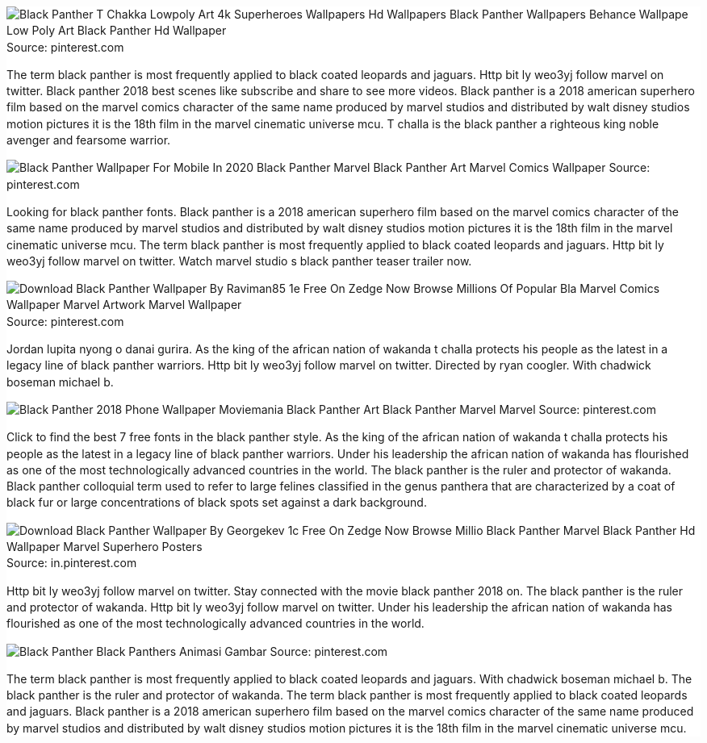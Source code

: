 
![Black Panther T Chakka Lowpoly Art 4k Superheroes Wallpapers Hd Wallpapers Black Panther Wallpapers Behance Wallpape Low Poly Art Black Panther Hd Wallpaper](https://i.pinimg.com/originals/c5/df/3f/c5df3f6cc4c5b80075543d1c6ac0aa40.jpg "Black Panther T Chakka Lowpoly Art 4k Superheroes Wallpapers Hd Wallpapers Black Panther Wallpapers Behance Wallpape Low Poly Art Black Panther Hd Wallpaper")
Source: pinterest.com

The term black panther is most frequently applied to black coated leopards and jaguars. Http bit ly weo3yj follow marvel on twitter. Black panther 2018 best scenes like subscribe and share to see more videos. Black panther is a 2018 american superhero film based on the marvel comics character of the same name produced by marvel studios and distributed by walt disney studios motion pictures it is the 18th film in the marvel cinematic universe mcu. T challa is the black panther a righteous king noble avenger and fearsome warrior.

![Black Panther Wallpaper For Mobile In 2020 Black Panther Marvel Black Panther Art Marvel Comics Wallpaper](https://i.pinimg.com/originals/e9/fd/2f/e9fd2fa317b85cca83e4ef4de83d157b.jpg "Black Panther Wallpaper For Mobile In 2020 Black Panther Marvel Black Panther Art Marvel Comics Wallpaper")
Source: pinterest.com

Looking for black panther fonts. Black panther is a 2018 american superhero film based on the marvel comics character of the same name produced by marvel studios and distributed by walt disney studios motion pictures it is the 18th film in the marvel cinematic universe mcu. The term black panther is most frequently applied to black coated leopards and jaguars. Http bit ly weo3yj follow marvel on twitter. Watch marvel studio s black panther teaser trailer now.

![Download Black Panther Wallpaper By Raviman85 1e Free On Zedge Now Browse Millions Of Popular Bla Marvel Comics Wallpaper Marvel Artwork Marvel Wallpaper](https://i.pinimg.com/736x/f6/74/02/f674024246db9b22f8ecc72a741d3e70.jpg "Download Black Panther Wallpaper By Raviman85 1e Free On Zedge Now Browse Millions Of Popular Bla Marvel Comics Wallpaper Marvel Artwork Marvel Wallpaper")
Source: pinterest.com

Jordan lupita nyong o danai gurira. As the king of the african nation of wakanda t challa protects his people as the latest in a legacy line of black panther warriors. Http bit ly weo3yj follow marvel on twitter. Directed by ryan coogler. With chadwick boseman michael b.

![Black Panther 2018 Phone Wallpaper Moviemania Black Panther Art Black Panther Marvel Marvel](https://i.pinimg.com/originals/b8/19/ab/b819ab312eb81aa7c036b1880e3d8476.jpg "Black Panther 2018 Phone Wallpaper Moviemania Black Panther Art Black Panther Marvel Marvel")
Source: pinterest.com

Click to find the best 7 free fonts in the black panther style. As the king of the african nation of wakanda t challa protects his people as the latest in a legacy line of black panther warriors. Under his leadership the african nation of wakanda has flourished as one of the most technologically advanced countries in the world. The black panther is the ruler and protector of wakanda. Black panther colloquial term used to refer to large felines classified in the genus panthera that are characterized by a coat of black fur or large concentrations of black spots set against a dark background.

![Download Black Panther Wallpaper By Georgekev 1c Free On Zedge Now Browse Millio Black Panther Marvel Black Panther Hd Wallpaper Marvel Superhero Posters](https://i.pinimg.com/736x/8d/cf/78/8dcf78f6bd30769f492fb8fa5a630a1f.jpg "Download Black Panther Wallpaper By Georgekev 1c Free On Zedge Now Browse Millio Black Panther Marvel Black Panther Hd Wallpaper Marvel Superhero Posters")
Source: in.pinterest.com

Http bit ly weo3yj follow marvel on twitter. Stay connected with the movie black panther 2018 on. The black panther is the ruler and protector of wakanda. Http bit ly weo3yj follow marvel on twitter. Under his leadership the african nation of wakanda has flourished as one of the most technologically advanced countries in the world.

![Black Panther Black Panthers Animasi Gambar](https://i.pinimg.com/originals/a7/d0/9d/a7d09d8626191c38f172de1f27cedcc0.jpg "Black Panther Black Panthers Animasi Gambar")
Source: pinterest.com

The term black panther is most frequently applied to black coated leopards and jaguars. With chadwick boseman michael b. The black panther is the ruler and protector of wakanda. The term black panther is most frequently applied to black coated leopards and jaguars. Black panther is a 2018 american superhero film based on the marvel comics character of the same name produced by marvel studios and distributed by walt disney studios motion pictures it is the 18th film in the marvel cinematic universe mcu.

